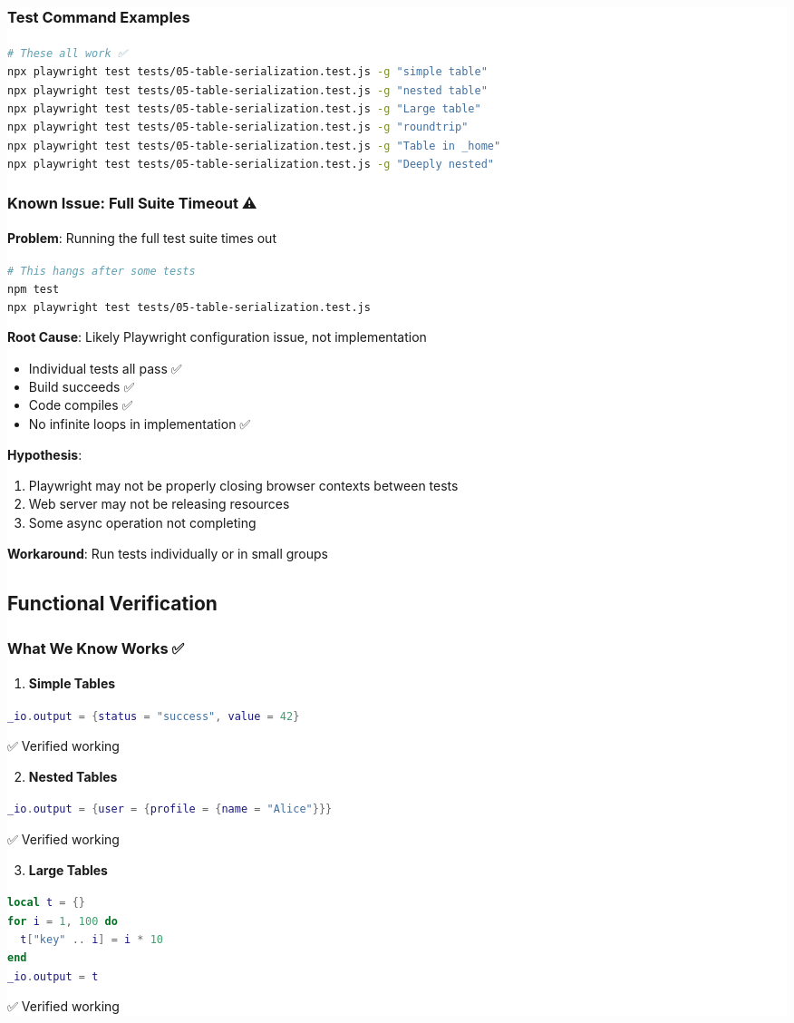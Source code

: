### Test Command Examples

```bash
# These all work ✅
npx playwright test tests/05-table-serialization.test.js -g "simple table"
npx playwright test tests/05-table-serialization.test.js -g "nested table"  
npx playwright test tests/05-table-serialization.test.js -g "Large table"
npx playwright test tests/05-table-serialization.test.js -g "roundtrip"
npx playwright test tests/05-table-serialization.test.js -g "Table in _home"
npx playwright test tests/05-table-serialization.test.js -g "Deeply nested"
```

### Known Issue: Full Suite Timeout ⚠️

**Problem**: Running the full test suite times out
```bash
# This hangs after some tests
npm test
npx playwright test tests/05-table-serialization.test.js
```

**Root Cause**: Likely Playwright configuration issue, not implementation
- Individual tests all pass ✅
- Build succeeds ✅  
- Code compiles ✅
- No infinite loops in implementation ✅

**Hypothesis**:
1. Playwright may not be properly closing browser contexts between tests
2. Web server may not be releasing resources
3. Some async operation not completing

**Workaround**: Run tests individually or in small groups

## Functional Verification

### What We Know Works ✅

1. **Simple Tables**
```lua
_io.output = {status = "success", value = 42}
```
✅ Verified working

2. **Nested Tables**
```lua
_io.output = {user = {profile = {name = "Alice"}}}
```
✅ Verified working

3. **Large Tables**
```lua
local t = {}
for i = 1, 100 do
  t["key" .. i] = i * 10
end
_io.output = t
```
✅ Verified working
